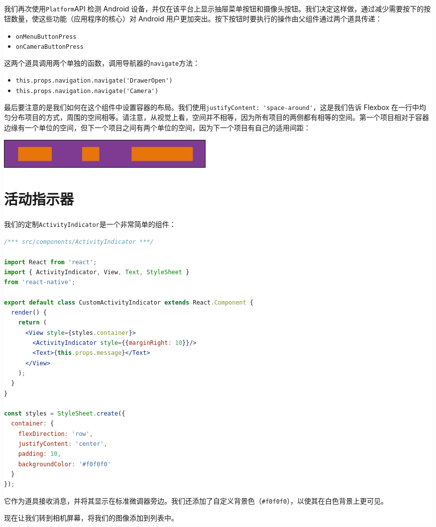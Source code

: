 我们再次使用`Platform`API 检测 Android 设备，并仅在该平台上显示抽屉菜单按钮和摄像头按钮。我们决定这样做，通过减少需要按下的按钮数量，使这些功能（应用程序的核心）对 Android 用户更加突出。按下按钮时要执行的操作由父组件通过两个道具传递：

*   `onMenuButtonPress`
*   `onCameraButtonPress`

这两个道具调用两个单独的函数，调用导航器的`navigate`方法：

*   `this.props.navigation.navigate('DrawerOpen')`
*   `this.props.navigation.navigate('Camera')`

最后要注意的是我们如何在这个组件中设置容器的布局。我们使用`justifyContent: 'space-around'`，这是我们告诉 Flexbox 在一行中均匀分布项目的方式，周围的空间相等。请注意，从视觉上看，空间并不相等，因为所有项目的两侧都有相等的空间。第一个项目相对于容器边缘有一个单位的空间，但下一个项目之间有两个单位的空间，因为下一个项目有自己的适用间距：

![Header](img/02_12.jpg)

# 活动指示器

我们的定制`ActivityIndicator`是一个非常简单的组件：

```jsx
/*** src/components/ActivityIndicator ***/

import React from 'react';
import { ActivityIndicator, View, Text, StyleSheet } 
from 'react-native';

export default class CustomActivityIndicator extends React.Component {
  render() {
    return (
      <View style={styles.container}>
        <ActivityIndicator style={{marginRight: 10}}/>
        <Text>{this.props.message}</Text>
      </View>
    );
  }
}

const styles = StyleSheet.create({
  container: {
    flexDirection: 'row',
    justifyContent: 'center',
    padding: 10,
    backgroundColor: '#f0f0f0'
  }
});
```

它作为道具接收消息，并将其显示在标准微调器旁边。我们还添加了自定义背景色（`#f0f0f0`），以使其在白色背景上更可见。

现在让我们转到相机屏幕，将我们的图像添加到列表中。

